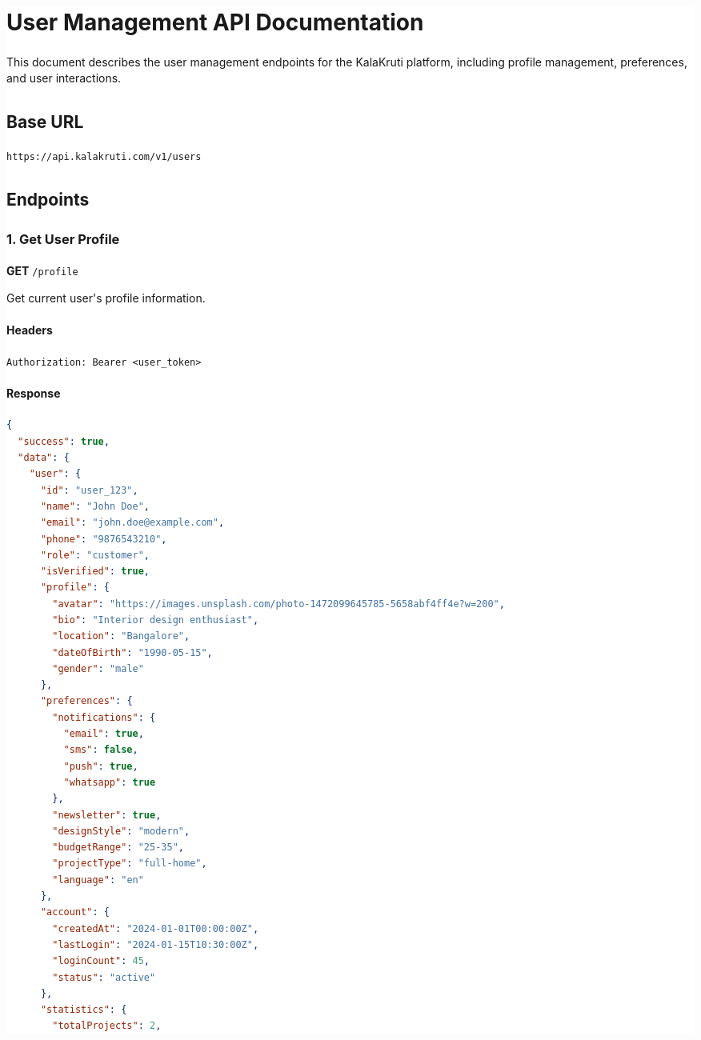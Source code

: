 # User Management API Documentation

This document describes the user management endpoints for the KalaKruti platform, including profile management, preferences, and user interactions.

## Base URL
```
https://api.kalakruti.com/v1/users
```

## Endpoints

### 1. Get User Profile

**GET** `/profile`

Get current user's profile information.

#### Headers
```
Authorization: Bearer <user_token>
```

#### Response
```json
{
  "success": true,
  "data": {
    "user": {
      "id": "user_123",
      "name": "John Doe",
      "email": "john.doe@example.com",
      "phone": "9876543210",
      "role": "customer",
      "isVerified": true,
      "profile": {
        "avatar": "https://images.unsplash.com/photo-1472099645785-5658abf4ff4e?w=200",
        "bio": "Interior design enthusiast",
        "location": "Bangalore",
        "dateOfBirth": "1990-05-15",
        "gender": "male"
      },
      "preferences": {
        "notifications": {
          "email": true,
          "sms": false,
          "push": true,
          "whatsapp": true
        },
        "newsletter": true,
        "designStyle": "modern",
        "budgetRange": "25-35",
        "projectType": "full-home",
        "language": "en"
      },
      "account": {
        "createdAt": "2024-01-01T00:00:00Z",
        "lastLogin": "2024-01-15T10:30:00Z",
        "loginCount": 45,
        "status": "active"
      },
      "statistics": {
        "totalProjects": 2,
```